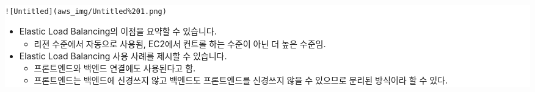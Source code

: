     ![Untitled](aws_img/Untitled%201.png)
- Elastic Load Balancing의 이점을 요약할 수 있습니다.
  - 리젼 수준에서 자동으로 사용됨, EC2에서 컨트롤 하는 수준이 아닌 더 높은 수준임.
- Elastic Load Balancing 사용 사례를 제시할 수 있습니다.
  - 프론트엔드와 백엔드 연결에도 사용된다고 함.
  - 프론트엔드는 백엔드에 신경쓰지 않고 백엔드도 프론트엔드를 신경쓰지 않을 수 있으므로 분리된 방식이라 할 수 있다.